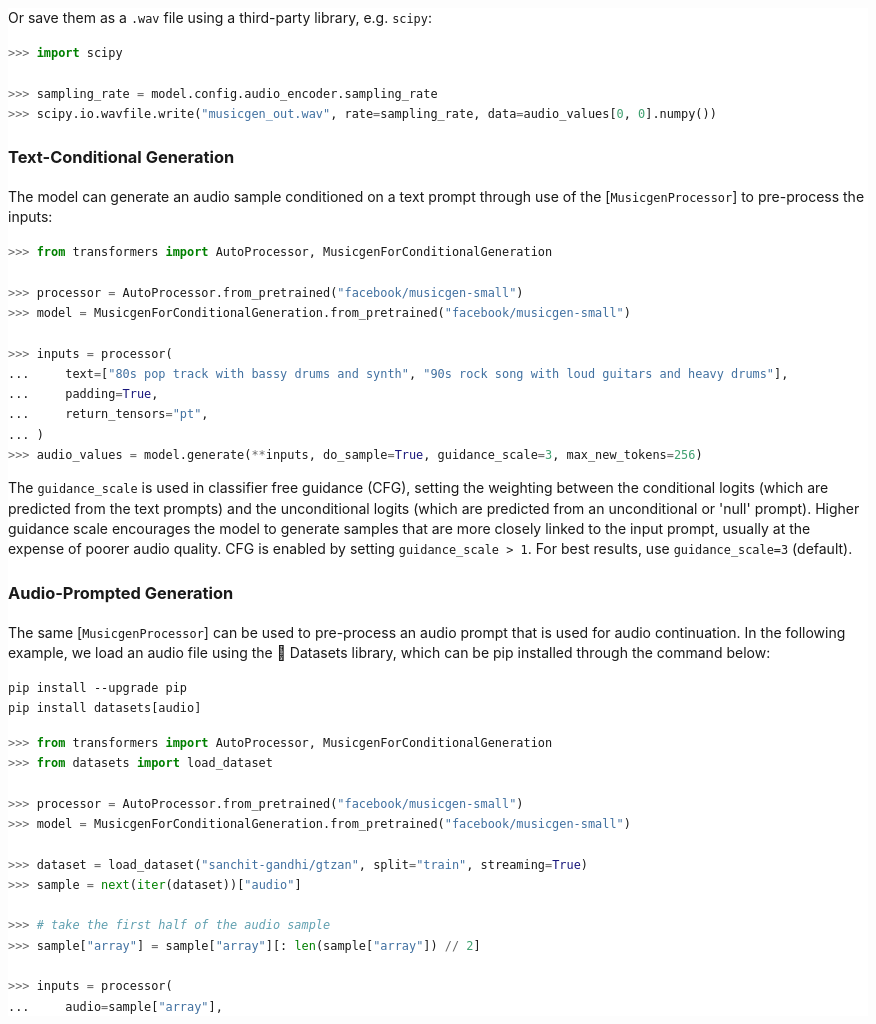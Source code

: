 Or save them as a `.wav` file using a third-party library, e.g. `scipy`:

```python
>>> import scipy

>>> sampling_rate = model.config.audio_encoder.sampling_rate
>>> scipy.io.wavfile.write("musicgen_out.wav", rate=sampling_rate, data=audio_values[0, 0].numpy())
```

### Text-Conditional Generation

The model can generate an audio sample conditioned on a text prompt through use of the [`MusicgenProcessor`] to pre-process
the inputs:

```python
>>> from transformers import AutoProcessor, MusicgenForConditionalGeneration

>>> processor = AutoProcessor.from_pretrained("facebook/musicgen-small")
>>> model = MusicgenForConditionalGeneration.from_pretrained("facebook/musicgen-small")

>>> inputs = processor(
...     text=["80s pop track with bassy drums and synth", "90s rock song with loud guitars and heavy drums"],
...     padding=True,
...     return_tensors="pt",
... )
>>> audio_values = model.generate(**inputs, do_sample=True, guidance_scale=3, max_new_tokens=256)
```

The `guidance_scale` is used in classifier free guidance (CFG), setting the weighting between the conditional logits
(which are predicted from the text prompts) and the unconditional logits (which are predicted from an unconditional or
'null' prompt). Higher guidance scale encourages the model to generate samples that are more closely linked to the input
prompt, usually at the expense of poorer audio quality. CFG is enabled by setting `guidance_scale > 1`. For best results,
use `guidance_scale=3` (default).

### Audio-Prompted Generation

The same [`MusicgenProcessor`] can be used to pre-process an audio prompt that is used for audio continuation. In the
following example, we load an audio file using the 🤗 Datasets library, which can be pip installed through the command
below:

```
pip install --upgrade pip
pip install datasets[audio]
```

```python
>>> from transformers import AutoProcessor, MusicgenForConditionalGeneration
>>> from datasets import load_dataset

>>> processor = AutoProcessor.from_pretrained("facebook/musicgen-small")
>>> model = MusicgenForConditionalGeneration.from_pretrained("facebook/musicgen-small")

>>> dataset = load_dataset("sanchit-gandhi/gtzan", split="train", streaming=True)
>>> sample = next(iter(dataset))["audio"]

>>> # take the first half of the audio sample
>>> sample["array"] = sample["array"][: len(sample["array"]) // 2]

>>> inputs = processor(
...     audio=sample["array"],
```